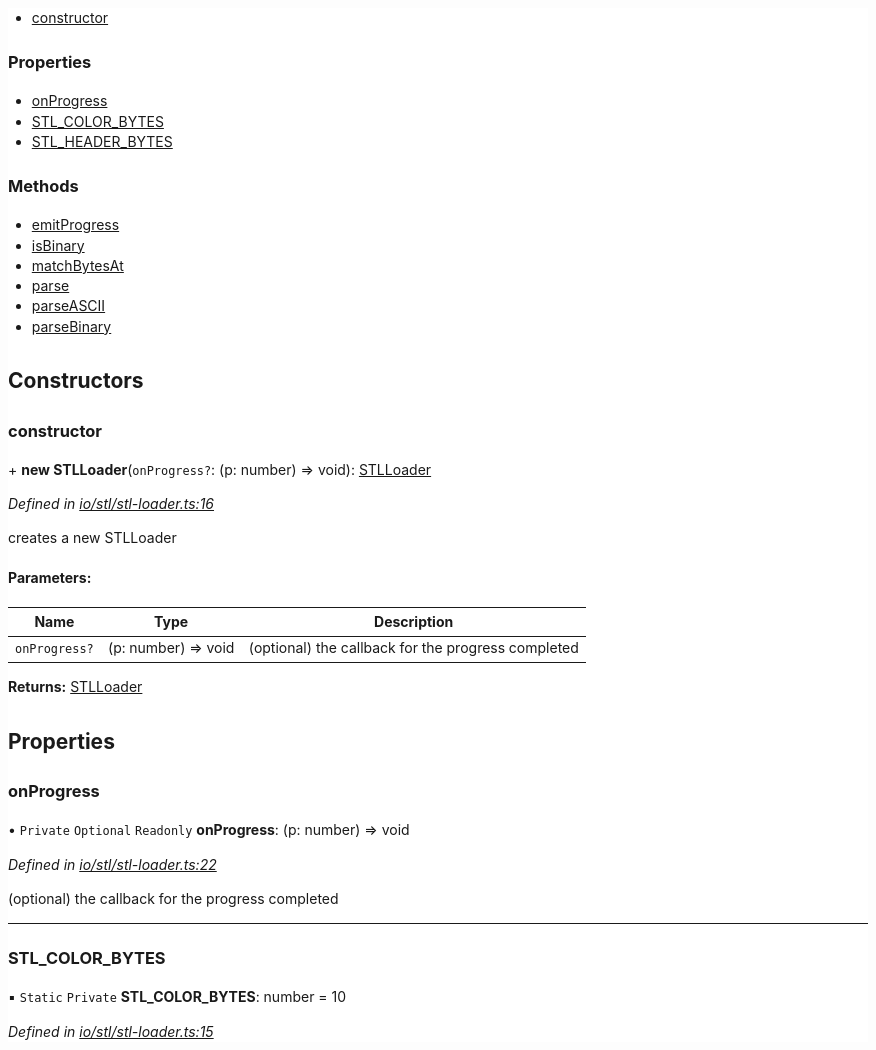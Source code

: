 * [constructor](#constructor)

### Properties

* [onProgress](#onprogress)
* [STL\_COLOR\_BYTES](#stl_color_bytes)
* [STL\_HEADER\_BYTES](#stl_header_bytes)

### Methods

* [emitProgress](#emitprogress)
* [isBinary](#isbinary)
* [matchBytesAt](#matchbytesat)
* [parse](#parse)
* [parseASCII](#parseascii)
* [parseBinary](#parsebinary)

## Constructors

### constructor

\+ **new STLLoader**(`onProgress?`: (p: number) => void): [STLLoader](#classesstlloadermd)

*Defined in [io/stl/stl-loader.ts:16](https://github.com/dayaftereh/squishy/blob/fde2f5f/src/worker/execution/node-executor/script/squishy/io/stl/stl-loader.ts#L16)*

creates a new STLLoader

#### Parameters:

Name | Type | Description |
------ | ------ | ------ |
`onProgress?` | (p: number) => void | (optional) the callback for the progress completed  |

**Returns:** [STLLoader](#classesstlloadermd)

## Properties

### onProgress

• `Private` `Optional` `Readonly` **onProgress**: (p: number) => void

*Defined in [io/stl/stl-loader.ts:22](https://github.com/dayaftereh/squishy/blob/fde2f5f/src/worker/execution/node-executor/script/squishy/io/stl/stl-loader.ts#L22)*

(optional) the callback for the progress completed

___

### STL\_COLOR\_BYTES

▪ `Static` `Private` **STL\_COLOR\_BYTES**: number = 10

*Defined in [io/stl/stl-loader.ts:15](https://github.com/dayaftereh/squishy/blob/fde2f5f/src/worker/execution/node-executor/script/squishy/io/stl/stl-loader.ts#L15)*
